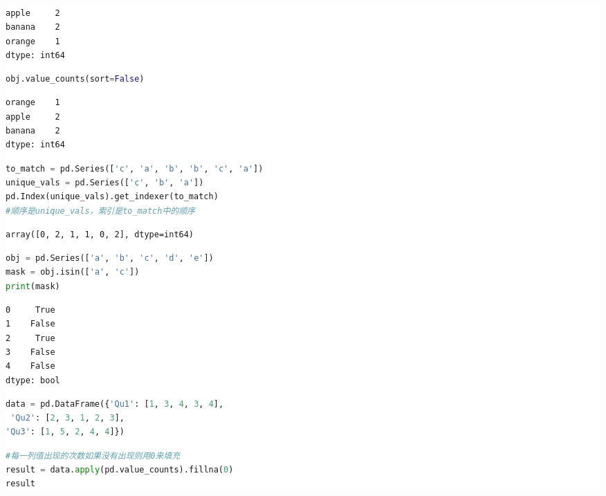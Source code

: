 


    apple     2
    banana    2
    orange    1
    dtype: int64




```python
obj.value_counts(sort=False)
```




    orange    1
    apple     2
    banana    2
    dtype: int64




```python
to_match = pd.Series(['c', 'a', 'b', 'b', 'c', 'a']) 
unique_vals = pd.Series(['c', 'b', 'a']) 
pd.Index(unique_vals).get_indexer(to_match)
#顺序是unique_vals，索引是to_match中的顺序

```




    array([0, 2, 1, 1, 0, 2], dtype=int64)




```python
obj = pd.Series(['a', 'b', 'c', 'd', 'e'])
mask = obj.isin(['a', 'c'])
print(mask)
```

    0     True
    1    False
    2     True
    3    False
    4    False
    dtype: bool
    


```python
data = pd.DataFrame({'Qu1': [1, 3, 4, 3, 4],
 'Qu2': [2, 3, 1, 2, 3],
'Qu3': [1, 5, 2, 4, 4]})
```


```python
#每一列值出现的次数如果没有出现则用0来填充
result = data.apply(pd.value_counts).fillna(0)
result
```
